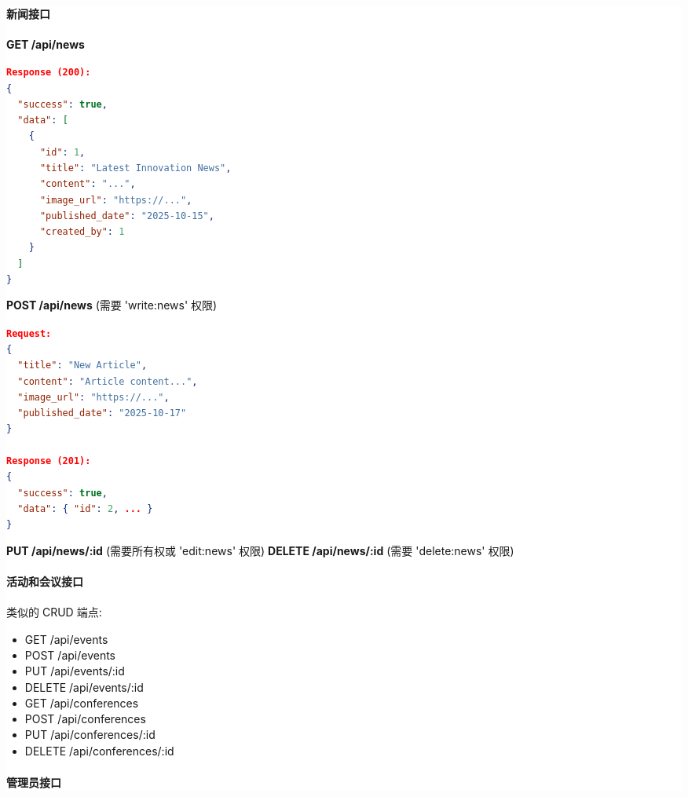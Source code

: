 #### 新闻接口

**GET /api/news**
```json
Response (200):
{
  "success": true,
  "data": [
    {
      "id": 1,
      "title": "Latest Innovation News",
      "content": "...",
      "image_url": "https://...",
      "published_date": "2025-10-15",
      "created_by": 1
    }
  ]
}
```

**POST /api/news** (需要 'write:news' 权限)
```json
Request:
{
  "title": "New Article",
  "content": "Article content...",
  "image_url": "https://...",
  "published_date": "2025-10-17"
}

Response (201):
{
  "success": true,
  "data": { "id": 2, ... }
}
```

**PUT /api/news/:id** (需要所有权或 'edit:news' 权限)
**DELETE /api/news/:id** (需要 'delete:news' 权限)

#### 活动和会议接口

类似的 CRUD 端点:
- GET /api/events
- POST /api/events
- PUT /api/events/:id
- DELETE /api/events/:id
- GET /api/conferences
- POST /api/conferences
- PUT /api/conferences/:id
- DELETE /api/conferences/:id

#### 管理员接口
